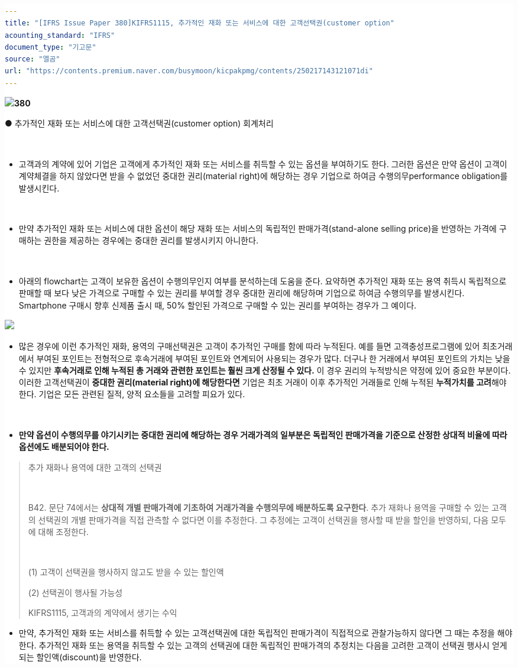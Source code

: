 ```yaml
---
title: "[IFRS Issue Paper 380]KIFRS1115, 추가적인 재화 또는 서비스에 대한 고객선택권(customer option"
acounting_standard: "IFRS"
document_type: "기고문"
source: "엘곰"
url: "https://contents.premium.naver.com/busymoon/kicpakpmg/contents/250217143121071di"
---
```

![](https://n2.news.naver.com/l.gif?type=content)**380**

● 추가적인 재화 또는 서비스에 대한 고객선택권(customer option) 회계처리

​

- 고객과의 계약에 있어 기업은 고객에게 추가적인 재화 또는 서비스를 취득할 수 있는 옵션을 부여하기도 한다. 그러한 옵션은 만약 옵션이 고객이 계약체결을 하지 않았다면 받을 수 없었던 중대한 권리(material right)에 해당하는 경우 기업으로 하여금 수행의무performance obligation를 발생시킨다.

​

- 만약 추가적인 재화 또는 서비스에 대한 옵션이 해당 재화 또는 서비스의 독립적인 판매가격(stand-alone selling price)을 반영하는 가격에 구매하는 권한을 제공하는 경우에는 중대한 권리를 발생시키지 아니한다.

​

- 아래의 flowchart는 고객이 보유한 옵션이 수행의무인지 여부를 분석하는데 도움을 준다. 요약하면 추가적인 재화 또는 용역 취득시 독립적으로 판매할 때 보다 낮은 가격으로 구매할 수 있는 권리를 부여할 경우 중대한 권리에 해당하며 기업으로 하여금 수행의무를 발생시킨다. Smartphone 구매시 향후 신제품 출시 때, 50% 할인된 가격으로 구매할 수 있는 권리를 부여하는 경우가 그 예이다.

![](https://scs-phinf.pstatic.net/MjAyNTAyMTdfMSAg/MDAxNzM5NzU0NjgyNzc4.1mPZai9vjtAoIRkcDXu752sEmUdOlAzmd_o5vrR-PnQg.vaiH4WUWnhCDYVWEE9LEuYVgxItSqdU5s_siD1pomqwg.PNG/image.png?type=w800)

- 많은 경우에 이런 추가적인 재화, 용역의 구매선택권은 고객이 추가적인 구매를 함에 따라 누적된다. 예를 들면 고객충성프로그램에 있어 최초거래에서 부여된 포인트는 전형적으로 후속거래에 부여된 포인트와 연계되어 사용되는 경우가 많다. 더구나 한 거래에서 부여된 포인트의 가치는 낮을 수 있지만 **후속거래로 인해 누적된 총 거래와 관련한 포인트는 훨씬 크게 산정될 수 있다.** 이 경우 권리의 누적방식은 약정에 있어 중요한 부분이다. 이러한 고객선택권이 **중대한 권리(material right)에 해당한다면** 기업은 최초 거래이 이후 추가적인 거래들로 인해 누적된 **누적가치를 고려**해야 한다. 기업은 모든 관련된 질적, 양적 요소들을 고려할 피요가 있다.

​

- **만약 옵션이 수행의무를 야기시키는 중대한 권리에 해당하는 경우 거래가격의 일부분은 독립적인 판매가격을 기준으로 산정한 상대적 비율에 따라 옵션에도 배분되어야 한다.**

> 추가 재화나 용역에 대한 고객의 선택권
> 
> ​
> 
> B42. 문단 74에서는 **상대적 개별 판매가격에 기초하여 거래가격을 수행의무에 배분하도록 요구한다**. 추가 재화나 용역을 구매할 수 있는 고객의 선택권의 개별 판매가격을 직접 관측할 수 없다면 이를 추정한다. 그 추정에는 고객이 선택권을 행사할 때 받을 할인을 반영하되, 다음 모두에 대해 조정한다.
> 
> ​
> 
> (1) 고객이 선택권을 행사하지 않고도 받을 수 있는 할인액
> 
> (2) 선택권이 행사될 가능성
> 
> KIFRS1115, 고객과의 계약에서 생기는 수익

- 만약, 추가적인 재화 또는 서비스를 취득할 수 있는 고객선택권에 대한 독립적인 판매가격이 직접적으로 관찰가능하지 않다면 그 때는 추정을 해야 한다. 추가적인 재화 또는 용역을 취득할 수 있는 고객의 선택권에 대한 독립적인 판매가격의 추정치는 다음을 고려한 고객이 선택권 행사시 얻게 되는 할인액(discount)을 반영한다.
